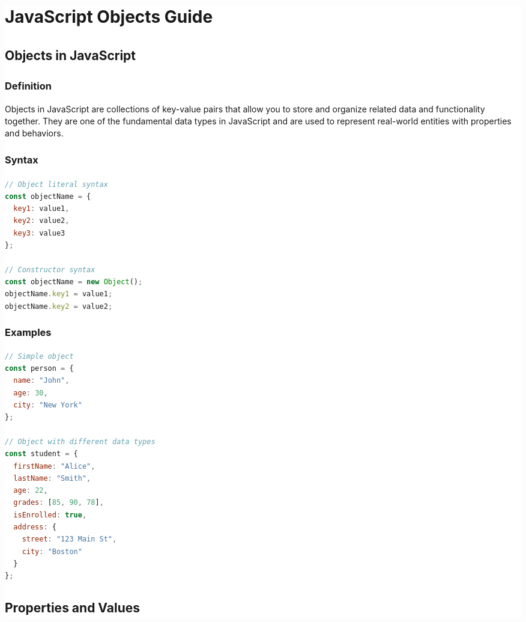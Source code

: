 # JavaScript Objects Guide

## Objects in JavaScript

### Definition
Objects in JavaScript are collections of key-value pairs that allow you to store and organize related data and functionality together. They are one of the fundamental data types in JavaScript and are used to represent real-world entities with properties and behaviors.

### Syntax
```javascript
// Object literal syntax
const objectName = {
  key1: value1,
  key2: value2,
  key3: value3
};

// Constructor syntax
const objectName = new Object();
objectName.key1 = value1;
objectName.key2 = value2;
```

### Examples
```javascript
// Simple object
const person = {
  name: "John",
  age: 30,
  city: "New York"
};

// Object with different data types
const student = {
  firstName: "Alice",
  lastName: "Smith",
  age: 22,
  grades: [85, 90, 78],
  isEnrolled: true,
  address: {
    street: "123 Main St",
    city: "Boston"
  }
};
```

## Properties and Values
